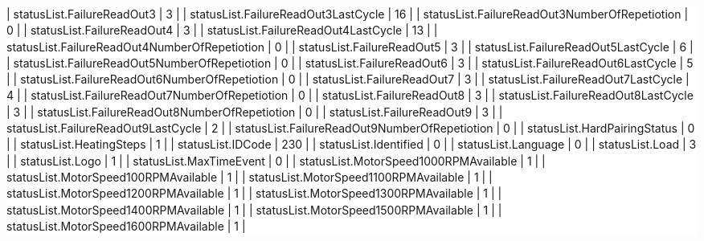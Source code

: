 | statusList.FailureReadOut3                     | 3                                   |
| statusList.FailureReadOut3LastCycle            | 16                                  |
| statusList.FailureReadOut3NumberOfRepetiotion  | 0                                   |
| statusList.FailureReadOut4                     | 3                                   |
| statusList.FailureReadOut4LastCycle            | 13                                  |
| statusList.FailureReadOut4NumberOfRepetiotion  | 0                                   |
| statusList.FailureReadOut5                     | 3                                   |
| statusList.FailureReadOut5LastCycle            | 6                                   |
| statusList.FailureReadOut5NumberOfRepetiotion  | 0                                   |
| statusList.FailureReadOut6                     | 3                                   |
| statusList.FailureReadOut6LastCycle            | 5                                   |
| statusList.FailureReadOut6NumberOfRepetiotion  | 0                                   |
| statusList.FailureReadOut7                     | 3                                   |
| statusList.FailureReadOut7LastCycle            | 4                                   |
| statusList.FailureReadOut7NumberOfRepetiotion  | 0                                   |
| statusList.FailureReadOut8                     | 3                                   |
| statusList.FailureReadOut8LastCycle            | 3                                   |
| statusList.FailureReadOut8NumberOfRepetiotion  | 0                                   |
| statusList.FailureReadOut9                     | 3                                   |
| statusList.FailureReadOut9LastCycle            | 2                                   |
| statusList.FailureReadOut9NumberOfRepetiotion  | 0                                   |
| statusList.HardPairingStatus                   | 0                                   |
| statusList.HeatingSteps                        | 1                                   |
| statusList.IDCode                              | 230                                 |
| statusList.Identified                          | 0                                   |
| statusList.Language                            | 0                                   |
| statusList.Load                                | 3                                   |
| statusList.Logo                                | 1                                   |
| statusList.MaxTimeEvent                        | 0                                   |
| statusList.MotorSpeed1000RPMAvailable          | 1                                   |
| statusList.MotorSpeed100RPMAvailable           | 1                                   |
| statusList.MotorSpeed1100RPMAvailable          | 1                                   |
| statusList.MotorSpeed1200RPMAvailable          | 1                                   |
| statusList.MotorSpeed1300RPMAvailable          | 1                                   |
| statusList.MotorSpeed1400RPMAvailable          | 1                                   |
| statusList.MotorSpeed1500RPMAvailable          | 1                                   |
| statusList.MotorSpeed1600RPMAvailable          | 1                                   |